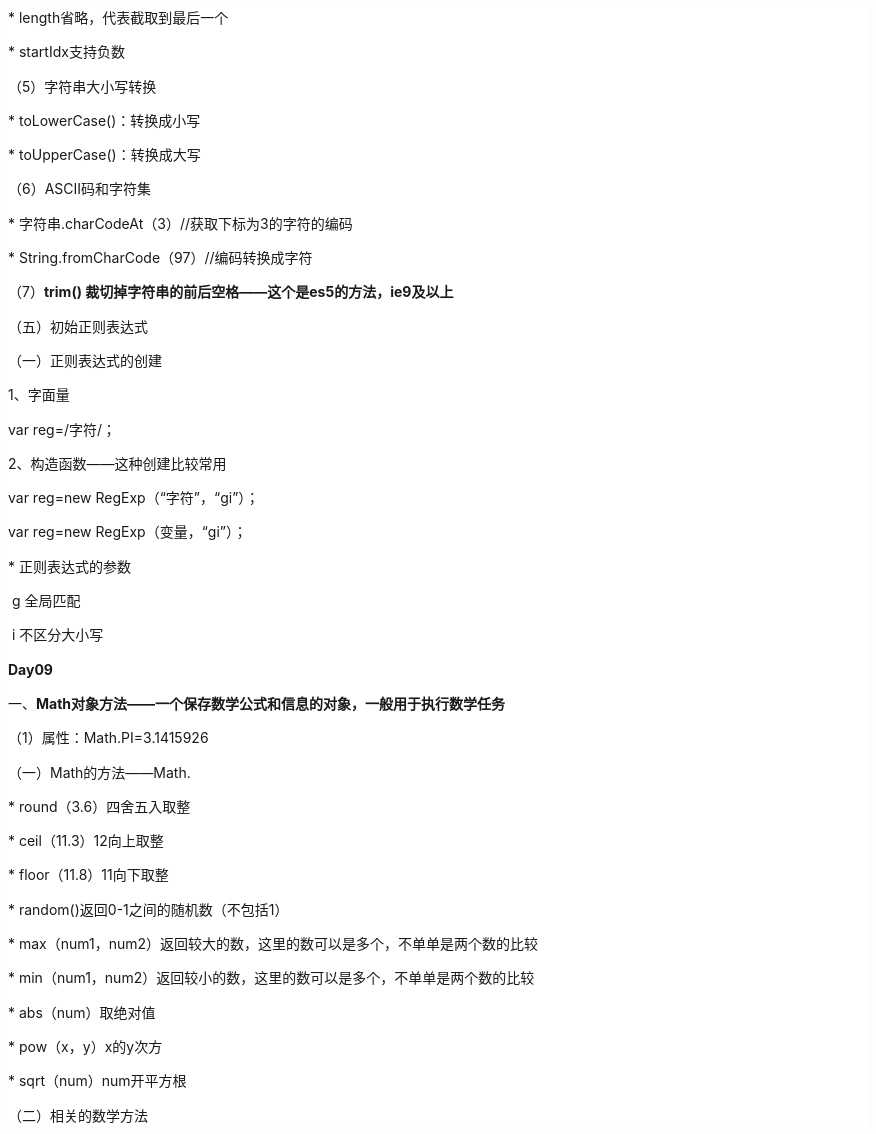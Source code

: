 \* length省略，代表截取到最后一个

\* startIdx支持负数

（5）字符串大小写转换

\* toLowerCase()：转换成小写

\* toUpperCase()：转换成大写

（6）ASCII码和字符集

\* 字符串.charCodeAt（3）//获取下标为3的字符的编码

\* String.fromCharCode（97）//编码转换成字符

（7）**trim() 裁切掉字符串的前后空格——这个是es5的方法，ie9及以上**

（五）初始正则表达式

（一）正则表达式的创建

1、字面量

var reg=/字符/；

2、构造函数——这种创建比较常用

var reg=new RegExp（“字符”，“gi”）；

var reg=new RegExp（变量，“gi”）；

\* 正则表达式的参数

​    g 全局匹配

​    i  不区分大小写

**Day09**

一、**Math对象方法——一个保存数学公式和信息的对象，一般用于执行数学任务**

（1）属性：Math.PI=3.1415926

（一）Math的方法——Math.

\* round（3.6）四舍五入取整

\* ceil（11.3）12向上取整

\* floor（11.8）11向下取整

\* random()返回0-1之间的随机数（不包括1）

\* max（num1，num2）返回较大的数，这里的数可以是多个，不单单是两个数的比较

\* min（num1，num2）返回较小的数，这里的数可以是多个，不单单是两个数的比较

\* abs（num）取绝对值

\* pow（x，y）x的y次方

\* sqrt（num）num开平方根

（二）相关的数学方法
